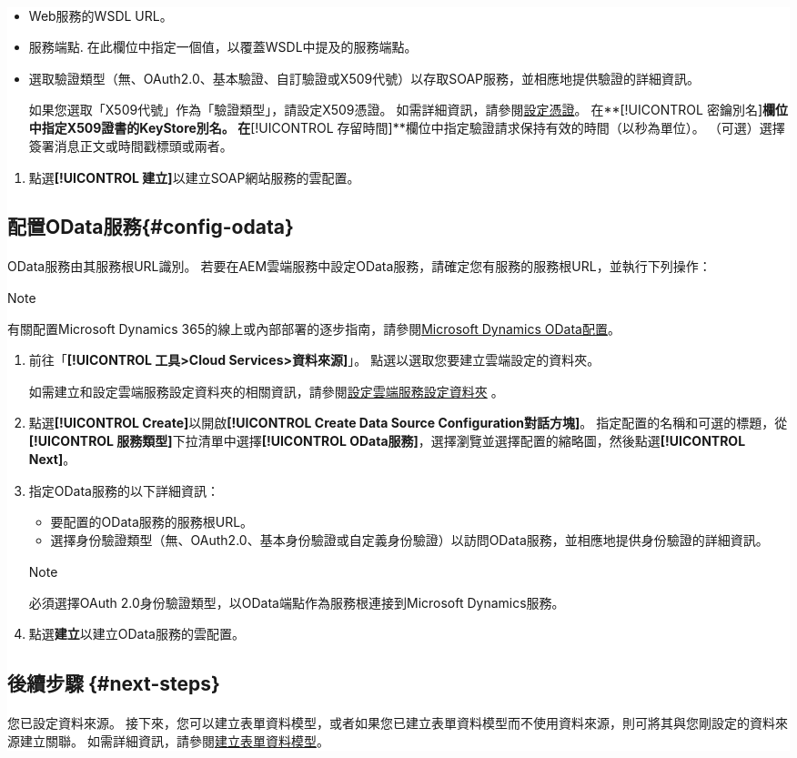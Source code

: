    * Web服務的WSDL URL。
   * 服務端點. 在此欄位中指定一個值，以覆蓋WSDL中提及的服務端點。
   * 選取驗證類型（無、OAuth2.0、基本驗證、自訂驗證或X509代號）以存取SOAP服務，並相應地提供驗證的詳細資訊。

      如果您選取「X509代號」作為「驗證類型」，請設定X509憑證。 如需詳細資訊，請參閱[設定憑證](install-configure-document-services.md#set-up-certificates-for-reader-extension-and-encryption-service)。
在**[!UICONTROL 密鑰別名]**&#x200B;欄位中指定X509證書的KeyStore別名。 在&#x200B;**[!UICONTROL 存留時間]**&#x200B;欄位中指定驗證請求保持有效的時間（以秒為單位）。 （可選）選擇簽署消息正文或時間戳標頭或兩者。

1. 點選&#x200B;**[!UICONTROL 建立]**&#x200B;以建立SOAP網站服務的雲配置。

## 配置OData服務{#config-odata}

OData服務由其服務根URL識別。 若要在AEM雲端服務中設定OData服務，請確定您有服務的服務根URL，並執行下列操作：

>[!NOTE]
>
>有關配置Microsoft Dynamics 365的線上或內部部署的逐步指南，請參閱[Microsoft Dynamics OData配置](/help/forms/using/ms-dynamics-odata-configuration.md)。

1. 前往「**[!UICONTROL 工具>Cloud Services>資料來源]**」。 點選以選取您要建立雲端設定的資料夾。

   如需建立和設定雲端服務設定資料夾的相關資訊，請參閱[設定雲端服務設定資料夾](/help/forms/using/configure-data-sources.md#cloud-folder) 。

1. 點選&#x200B;**[!UICONTROL Create]**&#x200B;以開啟&#x200B;**[!UICONTROL Create Data Source Configuration對話方塊]**。 指定配置的名稱和可選的標題，從&#x200B;**[!UICONTROL 服務類型]**&#x200B;下拉清單中選擇&#x200B;**[!UICONTROL OData服務]**，選擇瀏覽並選擇配置的縮略圖，然後點選&#x200B;**[!UICONTROL Next]**。
1. 指定OData服務的以下詳細資訊：

   * 要配置的OData服務的服務根URL。
   * 選擇身份驗證類型（無、OAuth2.0、基本身份驗證或自定義身份驗證）以訪問OData服務，並相應地提供身份驗證的詳細資訊。

   >[!NOTE]
   >
   >必須選擇OAuth 2.0身份驗證類型，以OData端點作為服務根連接到Microsoft Dynamics服務。

1. 點選&#x200B;**建立**&#x200B;以建立OData服務的雲配置。

## 後續步驟 {#next-steps}

您已設定資料來源。 接下來，您可以建立表單資料模型，或者如果您已建立表單資料模型而不使用資料來源，則可將其與您剛設定的資料來源建立關聯。 如需詳細資訊，請參閱[建立表單資料模型](/help/forms/using/create-form-data-models.md)。
